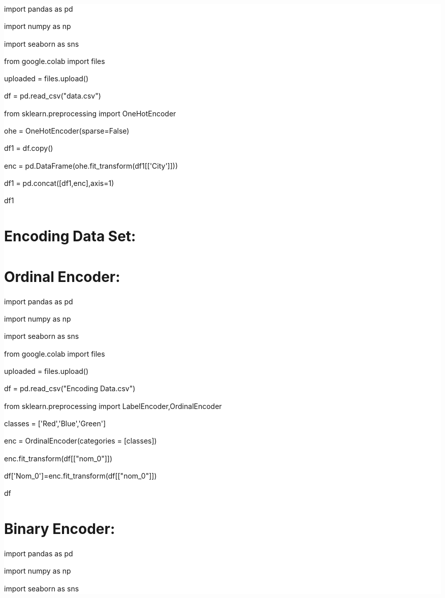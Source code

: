 import pandas as pd

import numpy as np

import seaborn as sns

from google.colab import files

uploaded = files.upload()

df = pd.read_csv("data.csv")

from sklearn.preprocessing import OneHotEncoder

ohe = OneHotEncoder(sparse=False)

df1 = df.copy()

enc = pd.DataFrame(ohe.fit_transform(df1[['City']]))

df1 = pd.concat([df1,enc],axis=1)

df1

# Encoding Data Set:

# Ordinal Encoder:

import pandas as pd

import numpy as np

import seaborn as sns

from google.colab import files

uploaded = files.upload()

df = pd.read_csv("Encoding Data.csv")

from sklearn.preprocessing import LabelEncoder,OrdinalEncoder

classes = ['Red','Blue','Green']

enc = OrdinalEncoder(categories = [classes])

enc.fit_transform(df[["nom_0"]])

df['Nom_0']=enc.fit_transform(df[["nom_0"]])

df

# Binary Encoder:

import pandas as pd

import numpy as np

import seaborn as sns
